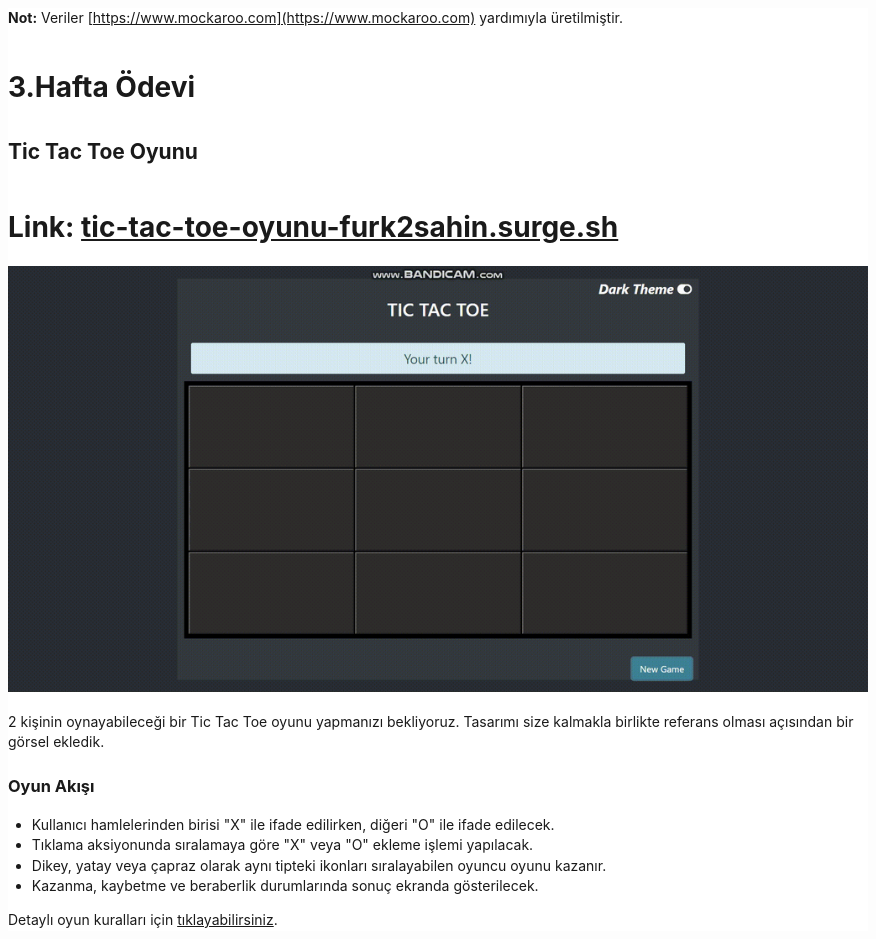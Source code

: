 **Not:** Veriler [https://www.mockaroo.com](https://www.mockaroo.com) yardımıyla üretilmiştir.


# 3.Hafta Ödevi

## Tic Tac Toe Oyunu

#  Link: [tic-tac-toe-oyunu-furk2sahin.surge.sh](http://tic-tac-toe-oyunu-furk2sahin.surge.sh)
![](tic-tac-toe-oyunu-furk2sahin/outputs/output.gif)

2 kişinin oynayabileceği bir Tic Tac Toe oyunu yapmanızı bekliyoruz. Tasarımı size kalmakla birlikte referans olması açısından bir görsel ekledik.

### Oyun Akışı
- Kullanıcı hamlelerinden birisi "X" ile ifade edilirken, diğeri "O" ile ifade edilecek.
- Tıklama aksiyonunda sıralamaya göre "X" veya "O" ekleme işlemi yapılacak.
- Dikey, yatay veya çapraz olarak aynı tipteki ikonları sıralayabilen oyuncu oyunu kazanır.
- Kazanma, kaybetme ve beraberlik durumlarında sonuç ekranda gösterilecek. 

Detaylı oyun kuralları için [tıklayabilirsiniz](https://www.exploratorium.edu/brain_explorer/tictactoe.html). 
